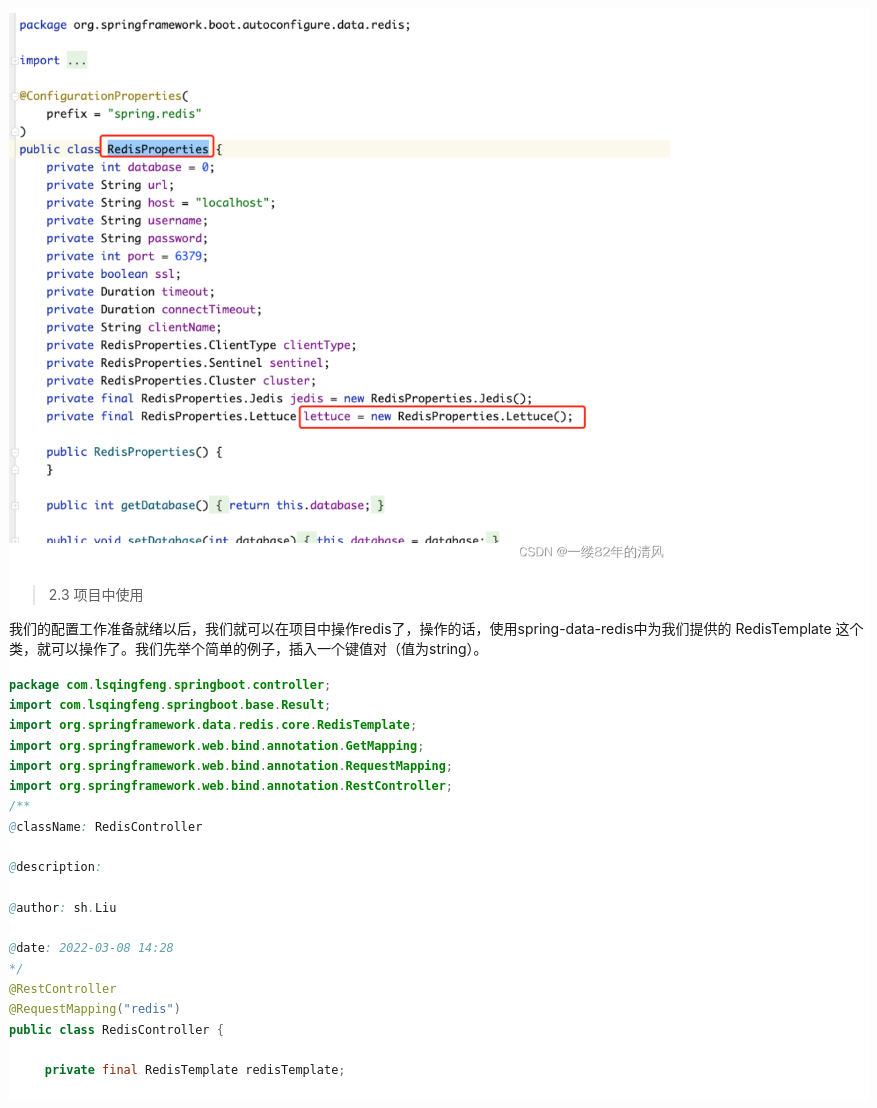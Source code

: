 <img src="./assets/image-20221130115207578.png" alt="image-20221130115207578" style="zoom:67%;" />

>2.3 项目中使用

我们的配置工作准备就绪以后，我们就可以在项目中操作redis了，操作的话，使用spring-data-redis中为我们提供的 RedisTemplate 这个类，就可以操作了。我们先举个简单的例子，插入一个键值对（值为string）。

```java
package com.lsqingfeng.springboot.controller;
import com.lsqingfeng.springboot.base.Result;
import org.springframework.data.redis.core.RedisTemplate;
import org.springframework.web.bind.annotation.GetMapping;
import org.springframework.web.bind.annotation.RequestMapping;
import org.springframework.web.bind.annotation.RestController;
/**
@className: RedisController

@description:

@author: sh.Liu

@date: 2022-03-08 14:28
*/
@RestController
@RequestMapping("redis")
public class RedisController {
    
     private final RedisTemplate redisTemplate;
     
```